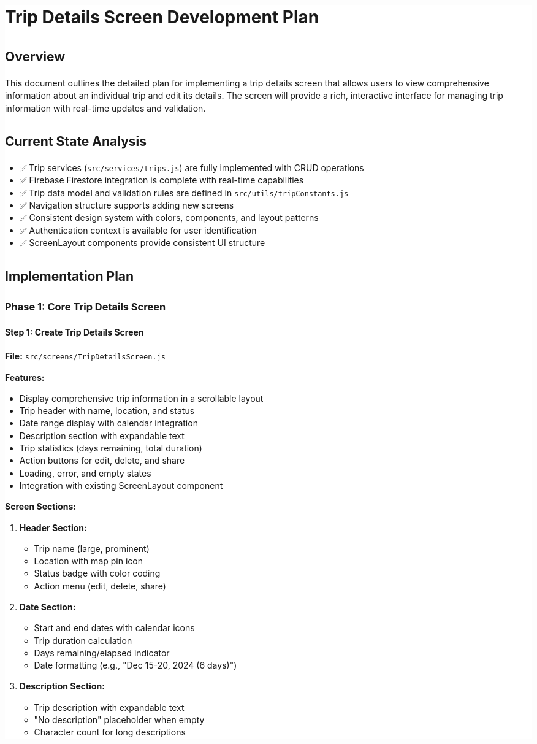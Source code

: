 # Trip Details Screen Development Plan

## Overview
This document outlines the detailed plan for implementing a trip details screen that allows users to view comprehensive information about an individual trip and edit its details. The screen will provide a rich, interactive interface for managing trip information with real-time updates and validation.

## Current State Analysis
- ✅ Trip services (`src/services/trips.js`) are fully implemented with CRUD operations
- ✅ Firebase Firestore integration is complete with real-time capabilities
- ✅ Trip data model and validation rules are defined in `src/utils/tripConstants.js`
- ✅ Navigation structure supports adding new screens
- ✅ Consistent design system with colors, components, and layout patterns
- ✅ Authentication context is available for user identification
- ✅ ScreenLayout components provide consistent UI structure

## Implementation Plan

### Phase 1: Core Trip Details Screen

#### Step 1: Create Trip Details Screen
**File:** `src/screens/TripDetailsScreen.js`

**Features:**
- Display comprehensive trip information in a scrollable layout
- Trip header with name, location, and status
- Date range display with calendar integration
- Description section with expandable text
- Trip statistics (days remaining, total duration)
- Action buttons for edit, delete, and share
- Loading, error, and empty states
- Integration with existing ScreenLayout component

**Screen Sections:**
1. **Header Section:**
   - Trip name (large, prominent)
   - Location with map pin icon
   - Status badge with color coding
   - Action menu (edit, delete, share)

2. **Date Section:**
   - Start and end dates with calendar icons
   - Trip duration calculation
   - Days remaining/elapsed indicator
   - Date formatting (e.g., "Dec 15-20, 2024 (6 days)")

3. **Description Section:**
   - Trip description with expandable text
   - "No description" placeholder when empty
   - Character count for long descriptions
